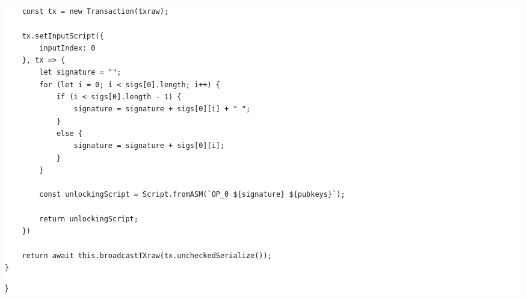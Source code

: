         const tx = new Transaction(txraw);

        tx.setInputScript({
            inputIndex: 0
        }, tx => {
            let signature = "";
            for (let i = 0; i < sigs[0].length; i++) {
                if (i < sigs[0].length - 1) {
                    signature = signature + sigs[0][i] + " ";
                }
                else {
                    signature = signature + sigs[0][i];
                }
            }

            const unlockingScript = Script.fromASM(`OP_0 ${signature} ${pubkeys}`);

            return unlockingScript;
        })

        return await this.broadcastTXraw(tx.uncheckedSerialize());
    }

}